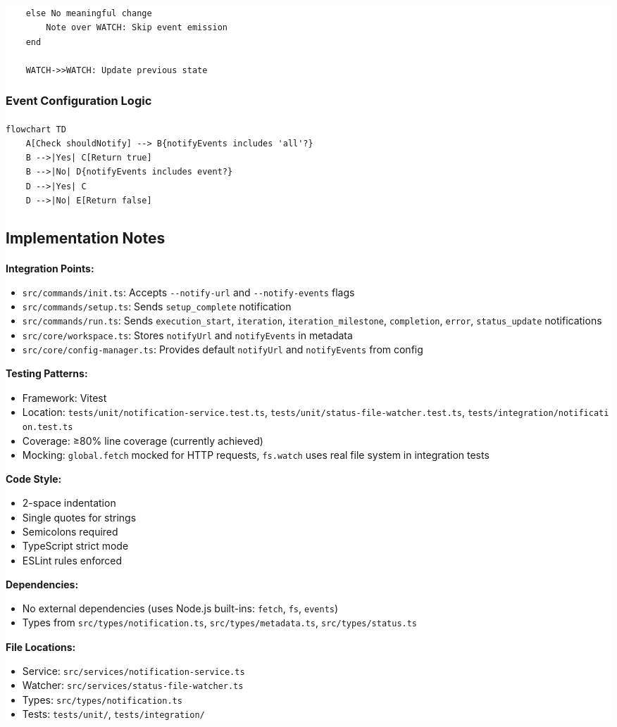 ```mermaid
    else No meaningful change
        Note over WATCH: Skip event emission
    end

    WATCH->>WATCH: Update previous state
```

### Event Configuration Logic

```mermaid
flowchart TD
    A[Check shouldNotify] --> B{notifyEvents includes 'all'?}
    B -->|Yes| C[Return true]
    B -->|No| D{notifyEvents includes event?}
    D -->|Yes| C
    D -->|No| E[Return false]
```

## Implementation Notes

**Integration Points:**

- `src/commands/init.ts`: Accepts `--notify-url` and `--notify-events` flags
- `src/commands/setup.ts`: Sends `setup_complete` notification
- `src/commands/run.ts`: Sends `execution_start`, `iteration`, `iteration_milestone`, `completion`, `error`, `status_update` notifications
- `src/core/workspace.ts`: Stores `notifyUrl` and `notifyEvents` in metadata
- `src/core/config-manager.ts`: Provides default `notifyUrl` and `notifyEvents` from config

**Testing Patterns:**

- Framework: Vitest
- Location: `tests/unit/notification-service.test.ts`, `tests/unit/status-file-watcher.test.ts`, `tests/integration/notification.test.ts`
- Coverage: ≥80% line coverage (currently achieved)
- Mocking: `global.fetch` mocked for HTTP requests, `fs.watch` uses real file system in integration tests

**Code Style:**

- 2-space indentation
- Single quotes for strings
- Semicolons required
- TypeScript strict mode
- ESLint rules enforced

**Dependencies:**

- No external dependencies (uses Node.js built-ins: `fetch`, `fs`, `events`)
- Types from `src/types/notification.ts`, `src/types/metadata.ts`, `src/types/status.ts`

**File Locations:**

- Service: `src/services/notification-service.ts`
- Watcher: `src/services/status-file-watcher.ts`
- Types: `src/types/notification.ts`
- Tests: `tests/unit/`, `tests/integration/`
